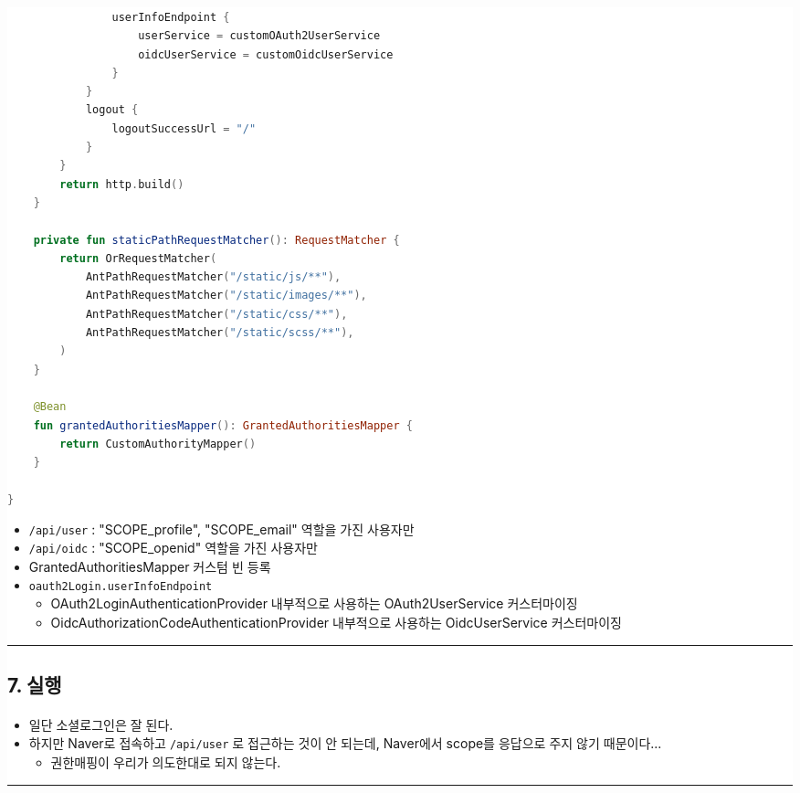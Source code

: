 ```kotlin
                userInfoEndpoint {
                    userService = customOAuth2UserService
                    oidcUserService = customOidcUserService
                }
            }
            logout {
                logoutSuccessUrl = "/"
            }
        }
        return http.build()
    }

    private fun staticPathRequestMatcher(): RequestMatcher {
        return OrRequestMatcher(
            AntPathRequestMatcher("/static/js/**"),
            AntPathRequestMatcher("/static/images/**"),
            AntPathRequestMatcher("/static/css/**"),
            AntPathRequestMatcher("/static/scss/**"),
        )
    }

    @Bean
    fun grantedAuthoritiesMapper(): GrantedAuthoritiesMapper {
        return CustomAuthorityMapper()
    }

}
```
- `/api/user` : "SCOPE_profile", "SCOPE_email" 역할을 가진 사용자만
- `/api/oidc` : "SCOPE_openid" 역할을 가진 사용자만
- GrantedAuthoritiesMapper 커스텀 빈 등록
- `oauth2Login.userInfoEndpoint`
  - OAuth2LoginAuthenticationProvider 내부적으로 사용하는 OAuth2UserService 커스터마이징
  - OidcAuthorizationCodeAuthenticationProvider 내부적으로 사용하는 OidcUserService 커스터마이징

---

## 7. 실행
- 일단 소셜로그인은 잘 된다.
- 하지만 Naver로 접속하고 `/api/user` 로 접근하는 것이 안 되는데, Naver에서 scope를 응답으로 주지 않기 때문이다...
  - 권한매핑이 우리가 의도한대로 되지 않는다.

---
